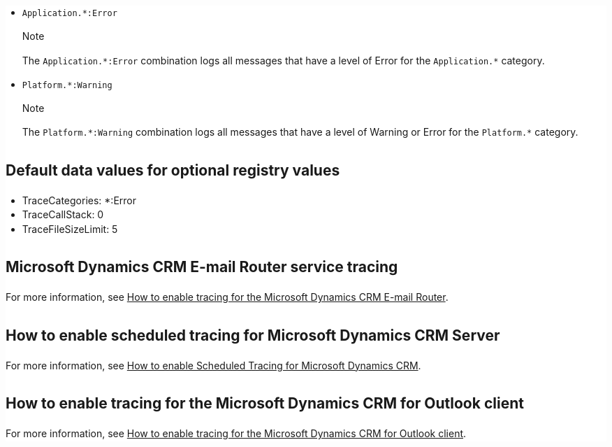 - `Application.*:Error`

  > [!NOTE]
  > The `Application.*:Error` combination logs all messages that have a level of Error for the `Application.*` category.

- `Platform.*:Warning`

  > [!NOTE]
  > The `Platform.*:Warning` combination logs all messages that have a level of Warning or Error for the `Platform.*` category.

## Default data values for optional registry values

- TraceCategories: *:Error
- TraceCallStack: 0
- TraceFileSizeLimit: 5

## Microsoft Dynamics CRM E-mail Router service tracing

For more information, see [How to enable tracing for the Microsoft Dynamics CRM E-mail Router](https://support.microsoft.com/help/2862024).

## How to enable scheduled tracing for Microsoft Dynamics CRM Server

For more information, see [How to enable Scheduled Tracing for Microsoft Dynamics CRM](https://support.microsoft.com/help/2862025).

## How to enable tracing for the Microsoft Dynamics CRM for Outlook client

For more information, see [How to enable tracing for the Microsoft Dynamics CRM for Outlook client](https://support.microsoft.com/help/2862031).
